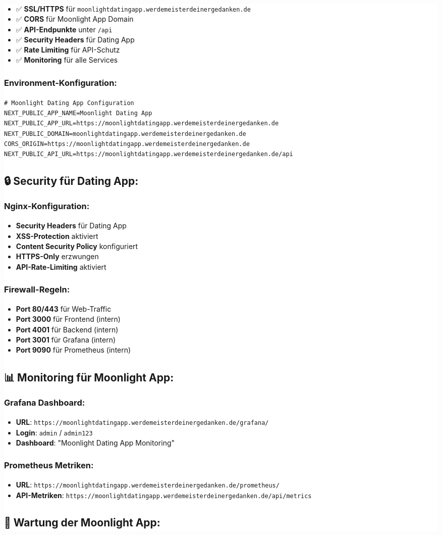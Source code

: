 - ✅ **SSL/HTTPS** für `moonlightdatingapp.werdemeisterdeinergedanken.de`
- ✅ **CORS** für Moonlight App Domain
- ✅ **API-Endpunkte** unter `/api`
- ✅ **Security Headers** für Dating App
- ✅ **Rate Limiting** für API-Schutz
- ✅ **Monitoring** für alle Services

### **Environment-Konfiguration:**

```env
# Moonlight Dating App Configuration
NEXT_PUBLIC_APP_NAME=Moonlight Dating App
NEXT_PUBLIC_APP_URL=https://moonlightdatingapp.werdemeisterdeinergedanken.de
NEXT_PUBLIC_DOMAIN=moonlightdatingapp.werdemeisterdeinergedanken.de
CORS_ORIGIN=https://moonlightdatingapp.werdemeisterdeinergedanken.de
NEXT_PUBLIC_API_URL=https://moonlightdatingapp.werdemeisterdeinergedanken.de/api
```

## 🔒 **Security für Dating App:**

### **Nginx-Konfiguration:**

- **Security Headers** für Dating App
- **XSS-Protection** aktiviert
- **Content Security Policy** konfiguriert
- **HTTPS-Only** erzwungen
- **API-Rate-Limiting** aktiviert

### **Firewall-Regeln:**

- **Port 80/443** für Web-Traffic
- **Port 3000** für Frontend (intern)
- **Port 4001** für Backend (intern)
- **Port 3001** für Grafana (intern)
- **Port 9090** für Prometheus (intern)

## 📊 **Monitoring für Moonlight App:**

### **Grafana Dashboard:**

- **URL**: `https://moonlightdatingapp.werdemeisterdeinergedanken.de/grafana/`
- **Login**: `admin` / `admin123`
- **Dashboard**: "Moonlight Dating App Monitoring"

### **Prometheus Metriken:**

- **URL**: `https://moonlightdatingapp.werdemeisterdeinergedanken.de/prometheus/`
- **API-Metriken**: `https://moonlightdatingapp.werdemeisterdeinergedanken.de/api/metrics`

## 🔧 **Wartung der Moonlight App:**
